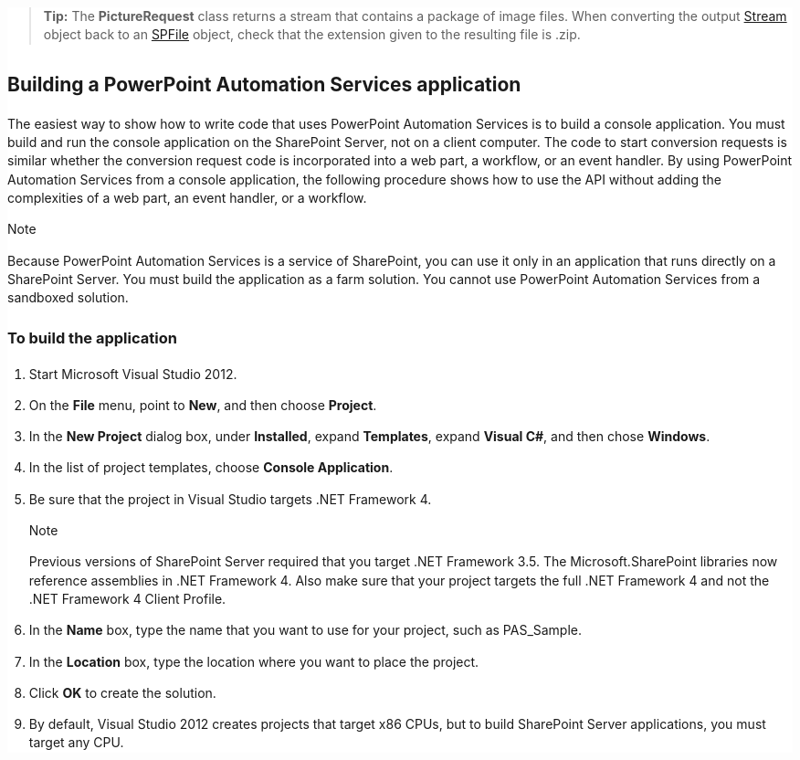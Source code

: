 > **Tip:**
> The **PictureRequest** class returns a stream that contains a package of image files. When converting the output [Stream](https://msdn.microsoft.com/library/System.IO.Stream.aspx) object back to an [SPFile](https://msdn.microsoft.com/library/microsoft.sharepoint.spfile.aspx) object, check that the extension given to the resulting file is .zip.





## Building a PowerPoint Automation Services application
<a name="PAS_Build"> </a>

The easiest way to show how to write code that uses PowerPoint Automation Services is to build a console application. You must build and run the console application on the SharePoint Server, not on a client computer. The code to start conversion requests is similar whether the conversion request code is incorporated into a web part, a workflow, or an event handler. By using PowerPoint Automation Services from a console application, the following procedure shows how to use the API without adding the complexities of a web part, an event handler, or a workflow.

> [!NOTE]
> Because PowerPoint Automation Services is a service of SharePoint, you can use it only in an application that runs directly on a SharePoint Server. You must build the application as a farm solution. You cannot use PowerPoint Automation Services from a sandboxed solution.





### To build the application


1. Start Microsoft Visual Studio 2012.


2. On the **File** menu, point to **New**, and then choose **Project**.


3. In the **New Project** dialog box, under **Installed**, expand **Templates**, expand **Visual C#**, and then chose **Windows**.


4. In the list of project templates, choose **Console Application**.


5. Be sure that the project in Visual Studio targets .NET Framework 4.

    > [!NOTE]
    > Previous versions of SharePoint Server required that you target .NET Framework 3.5. The Microsoft.SharePoint libraries now reference assemblies in .NET Framework 4. Also make sure that your project targets the full .NET Framework 4 and not the .NET Framework 4 Client Profile.

6. In the **Name** box, type the name that you want to use for your project, such as PAS_Sample.


7. In the **Location** box, type the location where you want to place the project.


8. Click **OK** to create the solution.


9. By default, Visual Studio 2012 creates projects that target x86 CPUs, but to build SharePoint Server applications, you must target any CPU.

